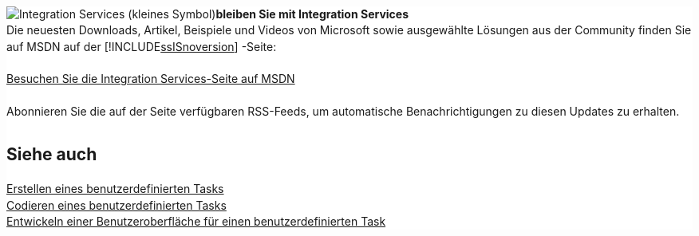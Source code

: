 ![Integration Services (kleines Symbol)](../../media/dts-16.gif "Integration Services (kleines Symbol)")**bleiben Sie mit Integration Services** <br /> Die neuesten Downloads, Artikel, Beispiele und Videos von Microsoft sowie ausgewählte Lösungen aus der Community finden Sie auf MSDN auf der [!INCLUDE[ssISnoversion](../../../includes/ssisnoversion-md.md)] -Seite:<br /><br /> [Besuchen Sie die Integration Services-Seite auf MSDN](http://go.microsoft.com/fwlink/?LinkId=136655)<br /><br /> Abonnieren Sie die auf der Seite verfügbaren RSS-Feeds, um automatische Benachrichtigungen zu diesen Updates zu erhalten.  
  
## <a name="see-also"></a>Siehe auch  
 [Erstellen eines benutzerdefinierten Tasks](creating-a-custom-task.md)   
 [Codieren eines benutzerdefinierten Tasks](coding-a-custom-task.md)   
 [Entwickeln einer Benutzeroberfläche für einen benutzerdefinierten Task](developing-a-user-interface-for-a-custom-task.md)  
  
  
